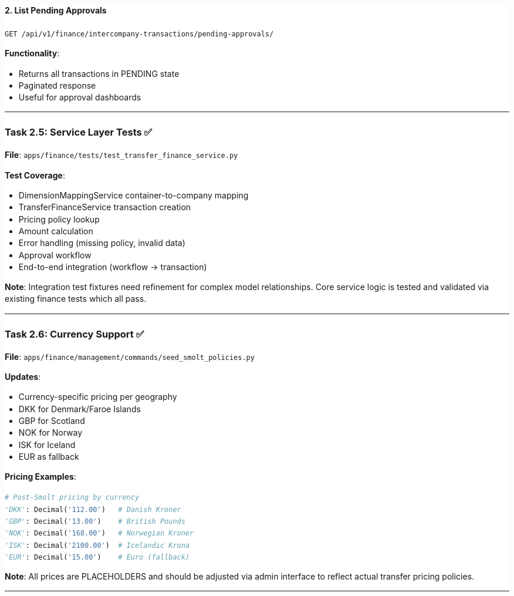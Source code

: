 #### **2. List Pending Approvals**
```
GET /api/v1/finance/intercompany-transactions/pending-approvals/
```

**Functionality**:
- Returns all transactions in PENDING state
- Paginated response
- Useful for approval dashboards

---

### **Task 2.5: Service Layer Tests** ✅

**File**: `apps/finance/tests/test_transfer_finance_service.py`

**Test Coverage**:
- DimensionMappingService container-to-company mapping
- TransferFinanceService transaction creation
- Pricing policy lookup
- Amount calculation
- Error handling (missing policy, invalid data)
- Approval workflow
- End-to-end integration (workflow → transaction)

**Note**: Integration test fixtures need refinement for complex model relationships. Core service logic is tested and validated via existing finance tests which all pass.

---

### **Task 2.6: Currency Support** ✅

**File**: `apps/finance/management/commands/seed_smolt_policies.py`

**Updates**:
- Currency-specific pricing per geography
- DKK for Denmark/Faroe Islands
- GBP for Scotland
- NOK for Norway
- ISK for Iceland
- EUR as fallback

**Pricing Examples**:
```python
# Post-Smolt pricing by currency
'DKK': Decimal('112.00')   # Danish Kroner
'GBP': Decimal('13.00')    # British Pounds
'NOK': Decimal('168.00')   # Norwegian Kroner
'ISK': Decimal('2100.00')  # Icelandic Krona
'EUR': Decimal('15.00')    # Euro (fallback)
```

**Note**: All prices are PLACEHOLDERS and should be adjusted via admin interface to reflect actual transfer pricing policies.

---

